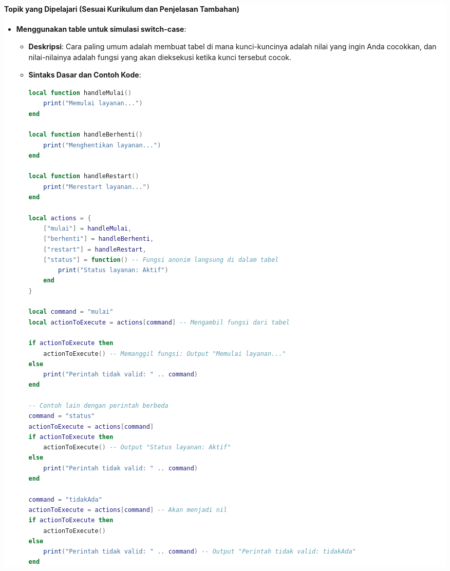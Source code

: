 #### **Topik yang Dipelajari (Sesuai Kurikulum dan Penjelasan Tambahan)**

- **Menggunakan table untuk simulasi switch-case**:

  - **Deskripsi**: Cara paling umum adalah membuat tabel di mana kunci-kuncinya adalah nilai yang ingin Anda cocokkan, dan nilai-nilainya adalah fungsi yang akan dieksekusi ketika kunci tersebut cocok.
  - **Sintaks Dasar dan Contoh Kode**:

    ```lua
    local function handleMulai()
        print("Memulai layanan...")
    end

    local function handleBerhenti()
        print("Menghentikan layanan...")
    end

    local function handleRestart()
        print("Merestart layanan...")
    end

    local actions = {
        ["mulai"] = handleMulai,
        ["berhenti"] = handleBerhenti,
        ["restart"] = handleRestart,
        ["status"] = function() -- Fungsi anonim langsung di dalam tabel
            print("Status layanan: Aktif")
        end
    }

    local command = "mulai"
    local actionToExecute = actions[command] -- Mengambil fungsi dari tabel

    if actionToExecute then
        actionToExecute() -- Memanggil fungsi: Output "Memulai layanan..."
    else
        print("Perintah tidak valid: " .. command)
    end

    -- Contoh lain dengan perintah berbeda
    command = "status"
    actionToExecute = actions[command]
    if actionToExecute then
        actionToExecute() -- Output "Status layanan: Aktif"
    else
        print("Perintah tidak valid: " .. command)
    end

    command = "tidakAda"
    actionToExecute = actions[command] -- Akan menjadi nil
    if actionToExecute then
        actionToExecute()
    else
        print("Perintah tidak valid: " .. command) -- Output "Perintah tidak valid: tidakAda"
    end
    ```
